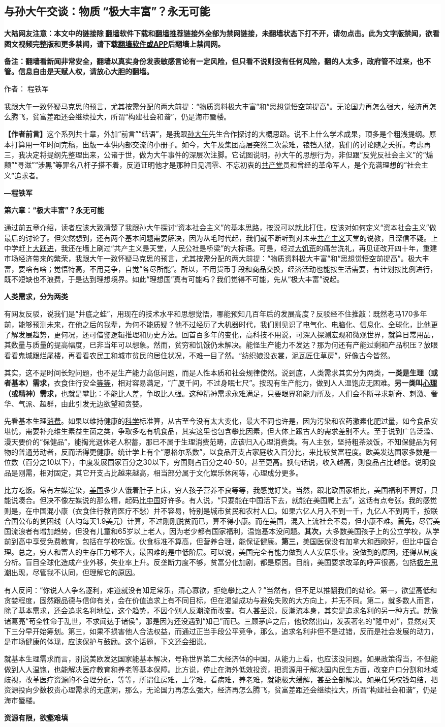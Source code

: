  <h2>与孙大午交谈：物质 “极大丰富”？永无可能</h2> <p class="notice"><b>大陆网友注意：本文中的链接除 <a href="https://github.com/bannedbook/fanqiang" >翻墙</a>软件下载和<a href="https://github.com/killgcd/justmysocks/blob/master/README.md">翻墙推荐</a>链接外全部为禁网链接，未翻墙状态下打不开，请勿点击。此为文字版禁闻，欲看图文视频完整版和更多禁闻，请下载<a href="https://github.com/bannedbook/fanqiang">翻墙软件或APP</a>后翻墙上禁闻网。</p><p>备注：翻墙看新闻非常安全，翻墙以真实身份发表敏感言论有一定风险，但只看不说则没有任何风险，翻的人太多，政府管不过来，也不管。信息自由是天赋人权，请放心大胆的翻墙。</b></p>  <div class="entry"> <p>作者： 程铁军</p> <p id="summary">我跟大午一致怀疑<span class='wp_keywordlink'><a href="https://www.bannedbook.org/forum2/topic105.html" title="《马克思的成魔之路》" target="_blank">马克思</a></span>的<span class='wp_keywordlink'><a href="https://www.bannedbook.org/forum5/" title="预言玄学禁书下载" rel="nofollow">预言</a></span>，尤其按需分配的两大前提：“<a href="https://www.bannedbook.org/bnews/tag/%E7%89%A9%E8%B4%A8/" class="st_tag internal_tag" rel="tag" title="标签 物质 下的日志">物质</a>资料极大丰富”和“思想觉悟空前提高”。无论国力再怎么强大，经济再怎么腾飞，贫富差距还会继续拉大，所谓“构建社会和谐”，仍是海市蜃楼。</p> <p id="conimg"><strong>【作者前言】</strong>这个系列共十章，外加“前言”“结语”，是我跟<a href="https://www.bannedbook.org/bnews/tag/%e5%ad%99%e5%a4%a7%e5%8d%88/" class="st_tag internal_tag" rel="tag" title="标签 孙大午 下的日志">孙大午</a>先生合作探讨的大概思路。说不上什么学术成果，顶多是个粗浅提纲。原本打算用一年时间完稿，出版一本供内部交流的小册子。如今，大午及集团高层突然二次蒙难，锒铛入狱，我们的讨论随之夭折。考虑再三，我决定将提纲先整理出来，公诸于世，做为大午事件的深层次注脚。它试图说明，孙大午的思想行为，非但跟“反党反社会主义”的“煽颠”“寻滋”“涉黑”等罪名八杆子搭不着，反道证明他才是那种日见凋零、不忘初衷的<a href="https://www.bannedbook.org/bnews/tag/%e5%85%b1%e4%ba%a7%e5%85%9a/" class="st_tag internal_tag" rel="tag" title="标签 共产党 下的日志">共产党</a>员和曾经的革命军人，是个充满理想的“社会主义”追求者。</p> <p><strong>—程铁军</strong></p> <p><strong>第六章：</strong><strong>“极大丰富”</strong><strong>？永无可能</strong></p> <p>通过前五章介绍，读者应该大致清楚了我跟孙大午探讨“资本社会主义”的基本思路，按说可以就此打住，应该对如何定义“资本社会主义”做最后的讨论了。但突然想到，还有两个基本问题需要解决，因为从毛时代起，我们就不断听到对未来<span class='wp_keywordlink'><a href="https://www.bannedbook.org/forum2/topic6177.html" title="《共产主义的终极目的》" target="_blank">共产主义</a></span>天堂的说教，且深信不疑。上中学赶上<span class='wp_keywordlink'><a href="https://www.bannedbook.org/forum2/topic242.html" title="大跃进亲历记" target="_blank">大跃进</a></span>，我还在墙上刷过“共产主义是天堂，人民公社是桥梁”的大标语。可是，经过<span class='wp_keywordlink'><a href="https://www.bannedbook.org/forum2/topic255.html" title="墓碑──中国六十年代大饥荒纪实" target="_blank">大饥荒</a></span>的痛苦洗礼，再见证改开四十年，重建市场经济带来的繁荣，我跟大午一致怀疑马克思的预言，尤其按需分配的两大前提：“物质资料极大丰富”和“思想觉悟空前提高”。极大丰富，要啥有啥；觉悟特高，不用竞争，自觉“各尽所能”。所以，不用货币手段和商品交换，经济活动也能按生活需要，有计划按比例进行，既不短缺也不浪费，于是达到理想境界。如此“理想国”真有可能吗？我们觉得不可能，先从“极大丰富”说起。</p> <p><strong>人类<a href="https://www.bannedbook.org/bnews/tag/%E9%9C%80%E6%B1%82/" class="st_tag internal_tag" rel="tag" title="标签 需求 下的日志">需求</a>，分为两类</strong></p>  <p>有网友反驳，说我们是“井底之蛙”，用现在的技术水平和思想觉悟，哪能预知几百年后的发展高度？反驳经不住推敲：既然老马170多年前，能够预测未来，在他之后的我辈，为何不能质疑？他不过经历了大机器时代，我们则见识了电气化、电脑化、信息化、全球化，比他更了解发展趋势，更何况，还可借鉴逻辑推理和历史方法。回首百多年的变化，高科技不用说，可深入探测宏观和微观世界，就算日常用品，其数量与质量的提高幅度，已非当年可以想象。然而，贫穷和饥饿仍未解决。能怪生产能力不发达？那为何还有产能过剩和产品积压？放眼看看鬼城跟烂尾楼，再看看农民工和城市贫民的居住状况，不难一目了然。“纺织娘没衣裳，泥瓦匠住草房”，好像古今皆然。</p> <p>其实，这不是时间长短问题，也不是生产能力高低问题，而是人性本质和社会规律使然。说到底，人类需求其实分为两类，<strong>一类是生理（或者基本）需求，</strong>衣食住行安全<a href="https://www.bannedbook.org/bnews/tag/%E7%AD%89%E7%AD%89/" class="st_tag internal_tag" rel="tag" title="标签 等等 下的日志">等等</a>，相对容易满足，“广厦千间，不过身眠七尺”。按现有生产能力，做到人人温饱应无困难。<strong>另一类叫<a href="https://www.bannedbook.org/bnews/tag/%E5%BF%83%E7%90%86/" class="st_tag internal_tag" rel="tag" title="标签 心理 下的日志">心理</a>（或精神）需求，</strong>也就是攀比：不能比人差，争取比人强。这种精神需求永难满足，只要眼界和能力所及，人们会不断寻求新奇、刺激、奢华、气派、超群，由此引发无边欲望和贪婪。</p> <p>先看基本生理<a href="https://www.bannedbook.org/bnews/tag/%e6%b6%88%e8%b4%b9/" class="st_tag internal_tag" rel="tag" title="标签 消费 下的日志">消费</a>。如果以维持健康的<span class='wp_keywordlink'><a href="https://www.bannedbook.org/forum11/topic309.html" title="禁片：“科学”的棍子" target="_blank">科学</a></span>标准算，从古至今没有太大变化，最大不同也许是，因为污染和农药激素化肥过量，如今食品安堪忧，需要补充维生素益生菌之类，争取多吃有机食品，其实这里也包含攀比因素，但大体上跟古人的需求差别不大。至于说到广告泛滥、漫天要价的“保健品”，能掏光退休老人积蓄，那已不属于生理消费范畴，应该归入心理消费类。有人主张，坚持粗茶淡饭，不知保健品为何物的普通劳动者，反而活得更健康。统计学上有个“恩格尔系数”，以食品开支占家庭收入百分比，来比较贫富程度。欧美发达国家多数是一位数（百分之10以下），中度发展国家百分之30以下，穷国则占百分之40-50，甚至更高。换句话说，收入越高，则食品占比越低。说明食品是刚需，相对固定，其它开支占比越来越高，相当部分属于文化娱乐休闲等，心理成分更多。</p> <p>比方吃饭。常有左媒渲染，<a href="https://www.bannedbook.org/bnews/tag/%e7%be%8e%e5%9b%bd/" class="st_tag internal_tag" rel="tag" title="标签 美国 下的日志">美国</a>多少人饿着肚子上床，穷人孩子营养不良等等，我感觉好笑。当然，跟北欧国家相比，美国福利不算好，只能说凑合。但决不像左媒说的那么糟，起码比<span class='wp_keywordlink_affiliate'><a href="https://www.bannedbook.org/" title="中国" target="_blank">中国</a></span>好许多。有人说，“只要能在中国活下去，就能在美国爬上去”，这话有点夸张。我的感觉则是，在中国混小康（衣食住行教育医疗不愁）并不容易，特别是城市贫民和农村人口。如果六亿人月入不到一千，九亿人不到两千，按联合国公布的贫困线（人均每天1.9美元）计算，不过刚刚脱贫而已，算不得小康。而在美国，混入上流社会不易，但小康不难。<strong>首先，</strong>尽管美国流浪者有增加趋势，但没有儿童和65岁以上老人，因为老少都有国家福利，温饱基本没问题。<strong>其次，</strong>大多数美国孩子上的公立学校，从学前到高中享受免费教育，包括在学校吃饭。伙食标准不算高，但营养合理，能保证健康。<strong>第三，</strong>美国医保没有加拿大和西欧好，但比中国合理。总之，穷人和富人的生存压力都不大，最困难的是中低阶层。可以说，美国完全有能力做到人人安居乐业。没做到的原因，还得从制度分析。盲目全球化造成产业外移，失业率上升。反垄断力度不够，贫富分化加剧，都是原因。目前，美国要求改革的呼声很高，包括<span class='wp_keywordlink'><a href="https://www.bannedbook.org/forum2/topic946.html" title="极左思潮与中国" target="_blank">极左思潮</a></span>出现，尽管我不认同，但理解它的原因。</p> <p>有人反问：“你说人人争名逐利，难道就没有知足常乐，清心寡欲，拒绝攀比之人？”当然有，但不足以推翻我们的结论。第一，欲望高低和贪婪程度，固然跟品德与信仰有关，会在价值追求上有不同目标，但在渴望成功与避免失败的大方向上，并无不同。第二，就多数人而言，除了基本需求，还会追求名利地位，这个趋势，不因个别人反潮流而改变。有人甚至说，反潮流本身，其实是追求名利的另一种方式。就像诸葛亮“苟全性命于乱世，不求闻达于诸侯”，那是因为还没遇到“知己”而已。三顾茅庐之后，他欣然出山，发表著名的“隆中对”，显然对天下三分早开始筹划。第三，如果不损害他人合法权益，而通过正当手段公平竞争，那么，追求名利非但不是过错，反而是社会发展的动力，是市场健康的体现，应该保护与鼓励。这个话题，下文还会细说。</p> <p>就基本生理需求而言，别说美欧发达国家能基本解决，号称世界第二大经济体的中国，从能力上看，也应该没问题。如果政策得当，不但能做到人人温饱，也能解决医疗教育和养老等基本保障。比方说，停止在海外低效投资，把资源用于解决国内民生方面，改变户口分割和地域歧视，改革医疗资源的不合理分配，等等，所谓住房难，上学难，看病难，养老难，就能极大缓解，甚至全部解决。如果任凭权钱勾结，把资源投向少数权贵心理需求的无底洞，那么，无论国力再怎么强大，经济再怎么腾飞，贫富差距还会继续拉大，所谓“构建社会和谐”，仍是海市蜃楼。</p> <p><strong>资源有限，欲壑难填</strong></p>
